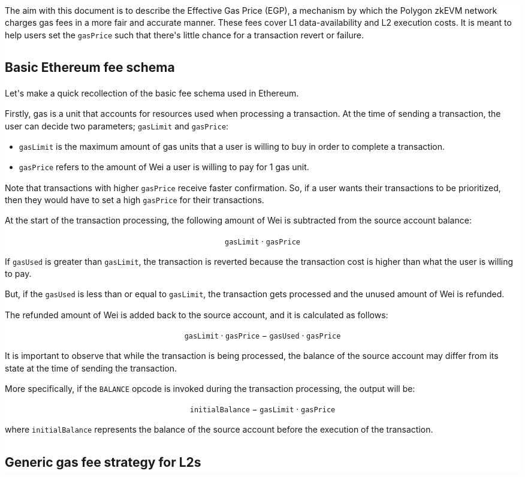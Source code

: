 The aim with this document is to describe the Effective Gas Price (EGP), a mechanism by which the Polygon zkEVM network charges gas fees in a more fair and accurate manner. These fees cover L1 data-availability and L2 execution costs. It is meant to help users set the $\texttt{gasPrice}$ such that there's little chance for a transaction revert or failure.



## Basic Ethereum fee schema

Let's make a quick recollection of the basic fee schema used in Ethereum.

Firstly, gas is a unit that accounts for resources used when processing a transaction. At the time of sending a transaction, the user can decide two parameters; $\texttt{gasLimit}$ and $\texttt{gasPrice}$:

- $\texttt{gasLimit}$ is the maximum amount of gas units that a user is willing to buy in order to complete a transaction.

- $\texttt{gasPrice}$ refers to the amount of Wei a user is willing to pay for $1$ gas unit.

Note that transactions with higher $\texttt{gasPrice}$ receive faster confirmation. So, if a user wants their transactions to be prioritized, then they would have to set a high $\texttt{gasPrice}$ for their transactions.

At the start of the transaction processing, the following amount of Wei is subtracted from the source account balance:

$$
\texttt{gasLimit} \cdot \texttt{gasPrice}
$$

If $\texttt{gasUsed}$ is greater than $\texttt{gasLimit}$, the transaction is reverted because the transaction cost is higher than what the user is willing to pay.

But, if the $\texttt{gasUsed}$ is less than or equal to $\texttt{gasLimit}$, the transaction gets processed and the unused amount of Wei is refunded.

The refunded amount of Wei is added back to the source account, and it is calculated as follows:

$$
\texttt{gasLimit} · \texttt{gasPrice} - \texttt{gasUsed} \cdot \texttt{gasPrice}
$$

It is important to observe that while the transaction is being processed, the balance of the source account may differ from its state at the time of sending the transaction. 

More specifically, if the `BALANCE` opcode is invoked during the transaction processing, the output will be:

$$
\texttt{initialBalance} − \texttt{gasLimit} \cdot \texttt{gasPrice}
$$

where $\texttt{initialBalance}$ represents the balance of the source account before the execution of the transaction. 



## Generic gas fee strategy for L2s
